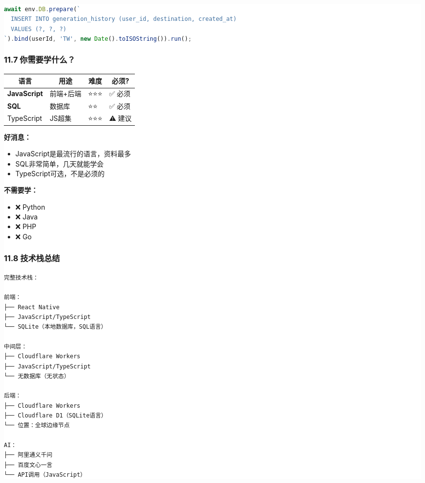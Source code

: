 ```javascript
await env.DB.prepare(`
  INSERT INTO generation_history (user_id, destination, created_at)
  VALUES (?, ?, ?)
`).bind(userId, 'TW', new Date().toISOString()).run();
```

### 11.7 你需要学什么？

| 语言 | 用途 | 难度 | 必须? |
|------|------|------|-------|
| **JavaScript** | 前端+后端 | ⭐⭐⭐ | ✅ 必须 |
| **SQL** | 数据库 | ⭐⭐ | ✅ 必须 |
| TypeScript | JS超集 | ⭐⭐⭐ | ⚠️ 建议 |

**好消息：**
- JavaScript是最流行的语言，资料最多
- SQL非常简单，几天就能学会
- TypeScript可选，不是必须的

**不需要学：**
- ❌ Python
- ❌ Java
- ❌ PHP
- ❌ Go

### 11.8 技术栈总结

```
完整技术栈：

前端：
├── React Native
├── JavaScript/TypeScript
└── SQLite（本地数据库，SQL语言）

中间层：
├── Cloudflare Workers
├── JavaScript/TypeScript
└── 无数据库（无状态）

后端：
├── Cloudflare Workers
├── Cloudflare D1（SQLite语言）
└── 位置：全球边缘节点

AI：
├── 阿里通义千问
├── 百度文心一言
└── API调用（JavaScript）
```
